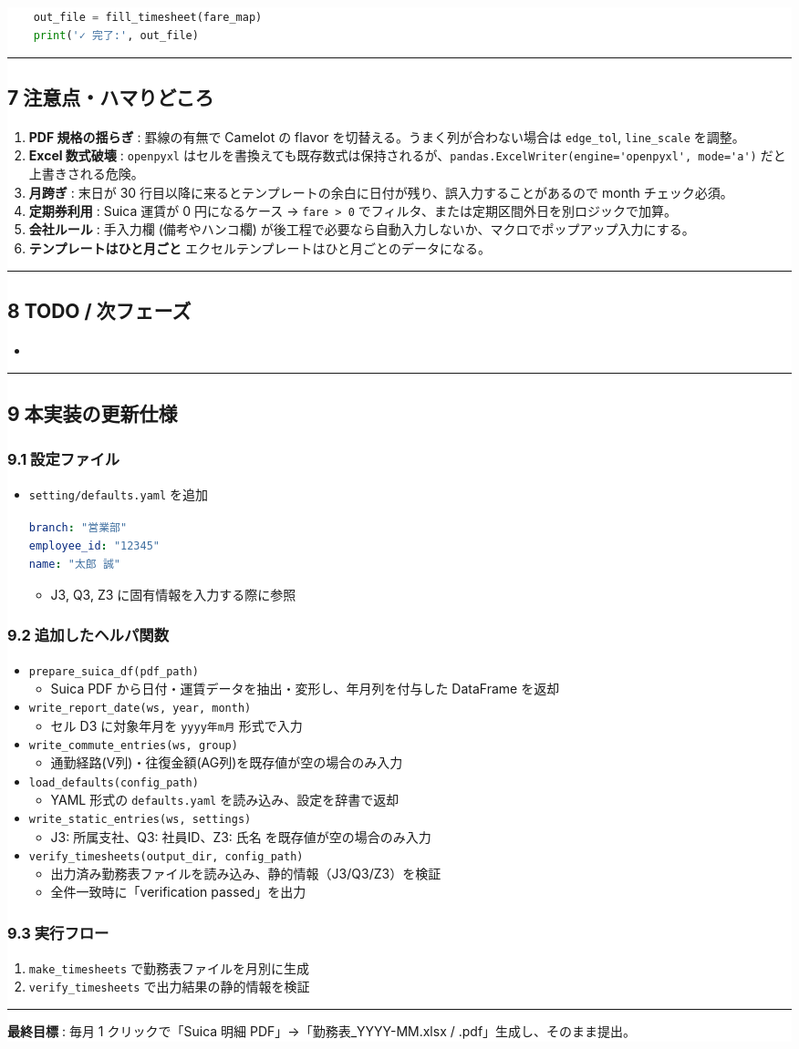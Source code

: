 ```python
    out_file = fill_timesheet(fare_map)
    print('✓ 完了:', out_file)
```

---

## 7 注意点・ハマりどころ

1. **PDF 規格の揺らぎ** : 罫線の有無で Camelot の flavor を切替える。うまく列が合わない場合は `edge_tol`, `line_scale` を調整。
2. **Excel 数式破壊** : `openpyxl` はセルを書換えても既存数式は保持されるが、`pandas.ExcelWriter(engine='openpyxl', mode='a')` だと上書きされる危険。
3. **月跨ぎ** : 末日が 30 行目以降に来るとテンプレートの余白に日付が残り、誤入力することがあるので month チェック必須。
4. **定期券利用** : Suica 運賃が 0 円になるケース → `fare > 0` でフィルタ、または定期区間外日を別ロジックで加算。
5. **会社ルール** : 手入力欄 (備考やハンコ欄) が後工程で必要なら自動入力しないか、マクロでポップアップ入力にする。
6. **テンプレートはひと月ごと** エクセルテンプレートはひと月ごとのデータになる。
---

## 8 TODO / 次フェーズ

-

---

## 9 本実装の更新仕様

### 9.1 設定ファイル
- `setting/defaults.yaml` を追加
  ```yaml
  branch: "営業部"
  employee_id: "12345"
  name: "太郎 誠"
  ```
  - J3, Q3, Z3 に固有情報を入力する際に参照

### 9.2 追加したヘルパ関数
- `prepare_suica_df(pdf_path)`
  - Suica PDF から日付・運賃データを抽出・変形し、年月列を付与した DataFrame を返却
- `write_report_date(ws, year, month)`
  - セル D3 に対象年月を `yyyy年m月` 形式で入力
- `write_commute_entries(ws, group)`
  - 通勤経路(V列)・往復金額(AG列)を既存値が空の場合のみ入力
- `load_defaults(config_path)`
  - YAML 形式の `defaults.yaml` を読み込み、設定を辞書で返却
- `write_static_entries(ws, settings)`
  - J3: 所属支社、Q3: 社員ID、Z3: 氏名 を既存値が空の場合のみ入力
- `verify_timesheets(output_dir, config_path)`
  - 出力済み勤務表ファイルを読み込み、静的情報（J3/Q3/Z3）を検証
  - 全件一致時に「verification passed」を出力

### 9.3 実行フロー
1. `make_timesheets` で勤務表ファイルを月別に生成
2. `verify_timesheets` で出力結果の静的情報を検証

---

**最終目標** : 毎月 1 クリックで「Suica 明細 PDF」→「勤務表\_YYYY-MM.xlsx / .pdf」生成し、そのまま提出。

